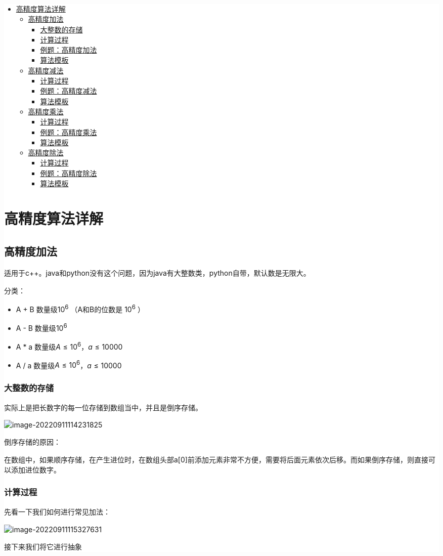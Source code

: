 - [高精度算法详解](#高精度算法详解)
  - [高精度加法](#高精度加法)
    - [大整数的存储](#大整数的存储)
    - [计算过程](#计算过程)
    - [例题：高精度加法](#例题高精度加法)
    - [算法模板](#算法模板)
  - [高精度减法](#高精度减法)
    - [计算过程](#计算过程-1)
    - [例题：高精度减法](#例题高精度减法)
    - [算法模板](#算法模板-1)
  - [高精度乘法](#高精度乘法)
    - [计算过程](#计算过程-2)
    - [例题：高精度乘法](#例题高精度乘法)
    - [算法模板](#算法模板-2)
  - [高精度除法](#高精度除法)
    - [计算过程](#计算过程-3)
    - [例题：高精度除法](#例题高精度除法)
    - [算法模板](#算法模板-3)


# 高精度算法详解

## 高精度加法

适用于c++。java和python没有这个问题，因为java有大整数类，python自带，默认数是无限大。

分类：

+ A + B   数量级$10^6$ （A和B的位数是 $10^6$ ）

+ A - B    数量级$10^6$

+ A * a   数量级$A ≤ 10^6$，$a ≤ 10000$

+ A / a    数量级$A ≤ 10^6$，$a ≤ 10000$

### 大整数的存储

实际上是把长数字的每一位存储到数组当中，并且是倒序存储。

![image-20220911114231825](https://raw.githubusercontent.com/timerring/picgo/master/picbed/image-20220911114231825.png)

倒序存储的原因：

在数组中，如果顺序存储，在产生进位时，在数组头部a[0]前添加元素非常不方便，需要将后面元素依次后移。而如果倒序存储，则直接可以添加进位数字。

### 计算过程

先看一下我们如何进行常见加法：

![image-20220911115327631](https://raw.githubusercontent.com/timerring/picgo/master/picbed/image-20220911115327631.png)

接下来我们将它进行抽象
